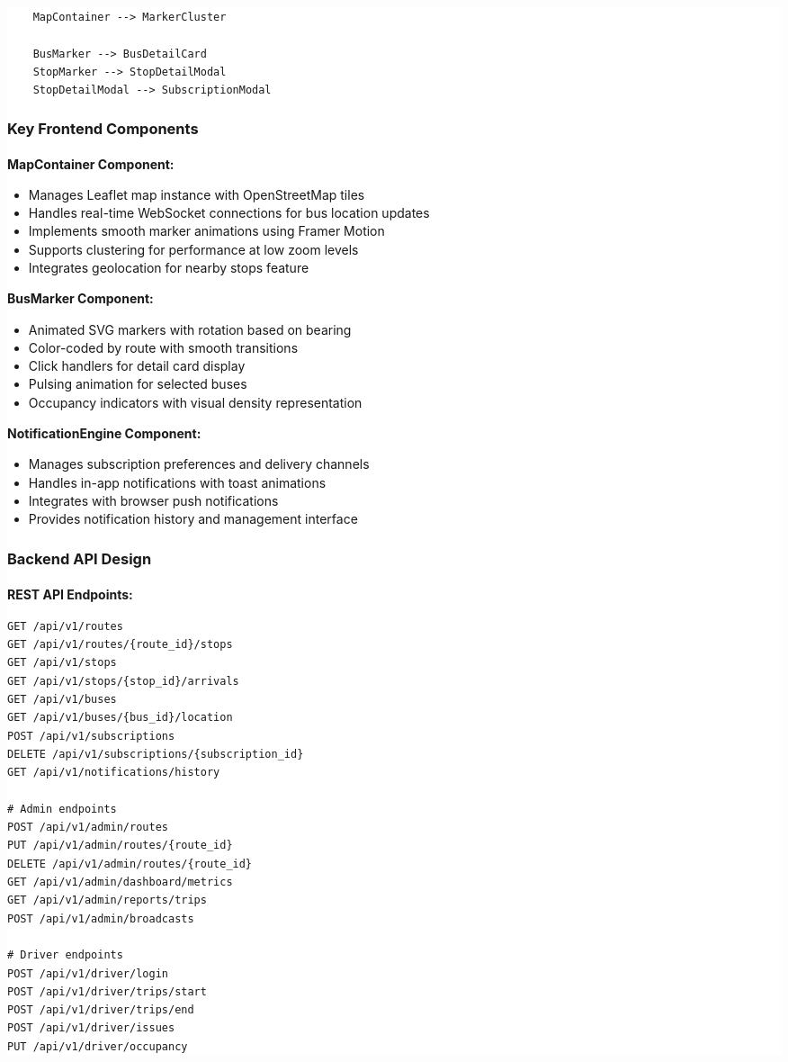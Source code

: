 ```mermaid
    MapContainer --> MarkerCluster
    
    BusMarker --> BusDetailCard
    StopMarker --> StopDetailModal
    StopDetailModal --> SubscriptionModal
```

### Key Frontend Components

**MapContainer Component:**
- Manages Leaflet map instance with OpenStreetMap tiles
- Handles real-time WebSocket connections for bus location updates
- Implements smooth marker animations using Framer Motion
- Supports clustering for performance at low zoom levels
- Integrates geolocation for nearby stops feature

**BusMarker Component:**
- Animated SVG markers with rotation based on bearing
- Color-coded by route with smooth transitions
- Click handlers for detail card display
- Pulsing animation for selected buses
- Occupancy indicators with visual density representation

**NotificationEngine Component:**
- Manages subscription preferences and delivery channels
- Handles in-app notifications with toast animations
- Integrates with browser push notifications
- Provides notification history and management interface

### Backend API Design

**REST API Endpoints:**

```
GET /api/v1/routes
GET /api/v1/routes/{route_id}/stops
GET /api/v1/stops
GET /api/v1/stops/{stop_id}/arrivals
GET /api/v1/buses
GET /api/v1/buses/{bus_id}/location
POST /api/v1/subscriptions
DELETE /api/v1/subscriptions/{subscription_id}
GET /api/v1/notifications/history

# Admin endpoints
POST /api/v1/admin/routes
PUT /api/v1/admin/routes/{route_id}
DELETE /api/v1/admin/routes/{route_id}
GET /api/v1/admin/dashboard/metrics
GET /api/v1/admin/reports/trips
POST /api/v1/admin/broadcasts

# Driver endpoints  
POST /api/v1/driver/login
POST /api/v1/driver/trips/start
POST /api/v1/driver/trips/end
POST /api/v1/driver/issues
PUT /api/v1/driver/occupancy
```

